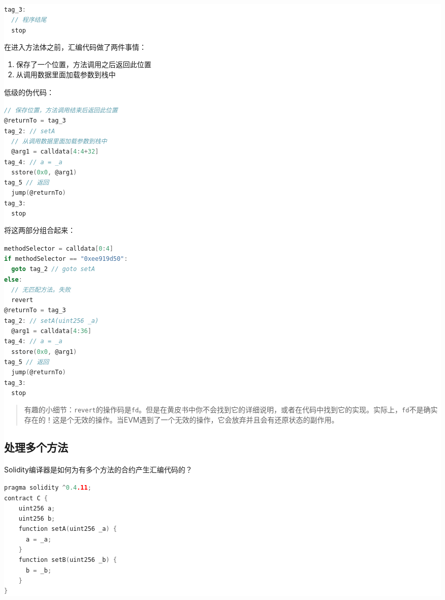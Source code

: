 ```go
tag_3:
  // 程序结尾
  stop
```

在进入方法体之前，汇编代码做了两件事情：

1. 保存了一个位置，方法调用之后返回此位置
2. 从调用数据里面加载参数到栈中

低级的伪代码：

```go
// 保存位置，方法调用结束后返回此位置
@returnTo = tag_3
tag_2: // setA
  // 从调用数据里面加载参数到栈中
  @arg1 = calldata[4:4+32]
tag_4: // a = _a
  sstore(0x0, @arg1)
tag_5 // 返回
  jump(@returnTo)
tag_3:
  stop
```

将这两部分组合起来：

```go
methodSelector = calldata[0:4]
if methodSelector == "0xee919d50":
  goto tag_2 // goto setA
else:
  // 无匹配方法。失败
  revert
@returnTo = tag_3
tag_2: // setA(uint256 _a)
  @arg1 = calldata[4:36]
tag_4: // a = _a
  sstore(0x0, @arg1)
tag_5 // 返回
  jump(@returnTo)
tag_3:
  stop
```

> 有趣的小细节：`revert`的操作码是`fd`。但是在黄皮书中你不会找到它的详细说明，或者在代码中找到它的实现。实际上，`fd`不是确实存在的！这是个无效的操作。当EVM遇到了一个无效的操作，它会放弃并且会有还原状态的副作用。

## 处理多个方法

Solidity编译器是如何为有多个方法的合约产生汇编代码的？

```go
pragma solidity ^0.4.11;
contract C {
    uint256 a;
    uint256 b;
    function setA(uint256 _a) {
      a = _a;
    }
    function setB(uint256 _b) {
      b = _b;
    }
}
```
